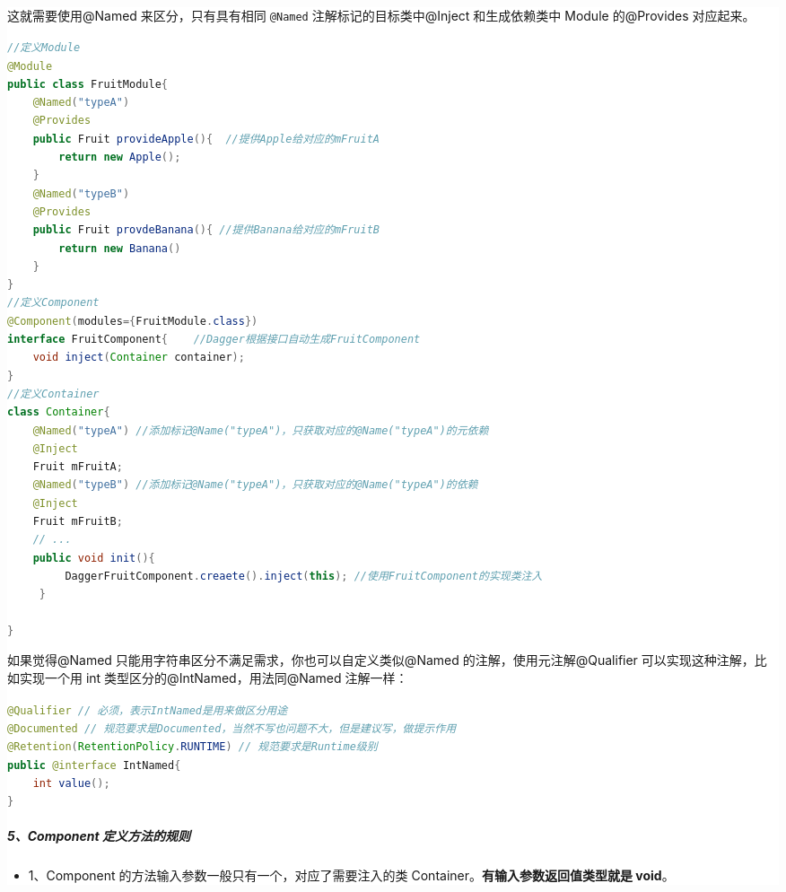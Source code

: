 这就需要使用@Named 来区分，只有具有相同 `@Named` 注解标记的目标类中@Inject 和生成依赖类中 Module 的@Provides 对应起来。

```java
//定义Module
@Module
public class FruitModule{
    @Named("typeA")
    @Provides
    public Fruit provideApple(){  //提供Apple给对应的mFruitA
        return new Apple();
    }
    @Named("typeB")
    @Provides
    public Fruit provdeBanana(){ //提供Banana给对应的mFruitB
        return new Banana()
    }
}
//定义Component
@Component(modules={FruitModule.class})
interface FruitComponent{    //Dagger根据接口自动生成FruitComponent
    void inject(Container container);
}
//定义Container
class Container{
    @Named("typeA") //添加标记@Name("typeA")，只获取对应的@Name("typeA")的元依赖
    @Inject
    Fruit mFruitA;
    @Named("typeB") //添加标记@Name("typeA")，只获取对应的@Name("typeA")的依赖
    @Inject
    Fruit mFruitB;
    // ...
    public void init(){
         DaggerFruitComponent.creaete().inject(this); //使用FruitComponent的实现类注入
     }

}
```

如果觉得@Named 只能用字符串区分不满足需求，你也可以自定义类似@Named 的注解，使用元注解@Qualifier 可以实现这种注解，比如实现一个用 int 类型区分的@IntNamed，用法同@Named 注解一样：

```java
@Qualifier // 必须，表示IntNamed是用来做区分用途
@Documented // 规范要求是Documented，当然不写也问题不大，但是建议写，做提示作用
@Retention(RetentionPolicy.RUNTIME) // 规范要求是Runtime级别
public @interface IntNamed{
    int value();
}
```

##### 5、Component 定义方法的规则

- 1、Component 的方法输入参数一般只有一个，对应了需要注入的类 Container。**有输入参数返回值类型就是 void**。
